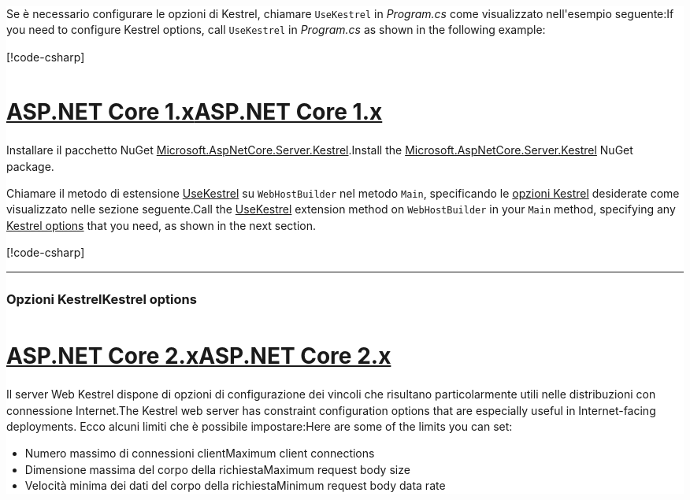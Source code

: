 <span data-ttu-id="a8da0-147">Se è necessario configurare le opzioni di Kestrel, chiamare `UseKestrel` in *Program.cs* come visualizzato nell'esempio seguente:</span><span class="sxs-lookup"><span data-stu-id="a8da0-147">If you need to configure Kestrel options, call `UseKestrel` in *Program.cs* as shown in the following example:</span></span>

[!code-csharp[](kestrel/sample2/Program.cs?name=snippet_DefaultBuilder&highlight=9-16)]

# <a name="aspnet-core-1xtabaspnetcore1x"></a>[<span data-ttu-id="a8da0-148">ASP.NET Core 1.x</span><span class="sxs-lookup"><span data-stu-id="a8da0-148">ASP.NET Core 1.x</span></span>](#tab/aspnetcore1x)

<span data-ttu-id="a8da0-149">Installare il pacchetto NuGet [Microsoft.AspNetCore.Server.Kestrel](https://www.nuget.org/packages/Microsoft.AspNetCore.Server.Kestrel/).</span><span class="sxs-lookup"><span data-stu-id="a8da0-149">Install the [Microsoft.AspNetCore.Server.Kestrel](https://www.nuget.org/packages/Microsoft.AspNetCore.Server.Kestrel/) NuGet package.</span></span>

<span data-ttu-id="a8da0-150">Chiamare il metodo di estensione [UseKestrel](https://docs.microsoft.com/aspnet/core/api/microsoft.aspnetcore.hosting.webhostbuilderkestrelextensions#Microsoft_AspNetCore_Hosting_WebHostBuilderKestrelExtensions_UseKestrel_Microsoft_AspNetCore_Hosting_IWebHostBuilder_) su `WebHostBuilder` nel metodo `Main`, specificando le [opzioni Kestrel](https://docs.microsoft.com/aspnet/core/api/microsoft.aspnetcore.server.kestrel.kestrelserveroptions) desiderate come visualizzato nelle sezione seguente.</span><span class="sxs-lookup"><span data-stu-id="a8da0-150">Call the [UseKestrel](https://docs.microsoft.com/aspnet/core/api/microsoft.aspnetcore.hosting.webhostbuilderkestrelextensions#Microsoft_AspNetCore_Hosting_WebHostBuilderKestrelExtensions_UseKestrel_Microsoft_AspNetCore_Hosting_IWebHostBuilder_) extension method on `WebHostBuilder` in your `Main` method, specifying any [Kestrel options](https://docs.microsoft.com/aspnet/core/api/microsoft.aspnetcore.server.kestrel.kestrelserveroptions) that you need, as shown in the next section.</span></span>

[!code-csharp[](kestrel/sample1/Program.cs?name=snippet_Main&highlight=13-19)]

---

### <a name="kestrel-options"></a><span data-ttu-id="a8da0-151">Opzioni Kestrel</span><span class="sxs-lookup"><span data-stu-id="a8da0-151">Kestrel options</span></span>

# <a name="aspnet-core-2xtabaspnetcore2x"></a>[<span data-ttu-id="a8da0-152">ASP.NET Core 2.x</span><span class="sxs-lookup"><span data-stu-id="a8da0-152">ASP.NET Core 2.x</span></span>](#tab/aspnetcore2x)

<span data-ttu-id="a8da0-153">Il server Web Kestrel dispone di opzioni di configurazione dei vincoli che risultano particolarmente utili nelle distribuzioni con connessione Internet.</span><span class="sxs-lookup"><span data-stu-id="a8da0-153">The Kestrel web server has constraint configuration options that are especially useful in Internet-facing deployments.</span></span> <span data-ttu-id="a8da0-154">Ecco alcuni limiti che è possibile impostare:</span><span class="sxs-lookup"><span data-stu-id="a8da0-154">Here are some of the limits you can set:</span></span>

- <span data-ttu-id="a8da0-155">Numero massimo di connessioni client</span><span class="sxs-lookup"><span data-stu-id="a8da0-155">Maximum client connections</span></span>
- <span data-ttu-id="a8da0-156">Dimensione massima del corpo della richiesta</span><span class="sxs-lookup"><span data-stu-id="a8da0-156">Maximum request body size</span></span>
- <span data-ttu-id="a8da0-157">Velocità minima dei dati del corpo della richiesta</span><span class="sxs-lookup"><span data-stu-id="a8da0-157">Minimum request body data rate</span></span>
